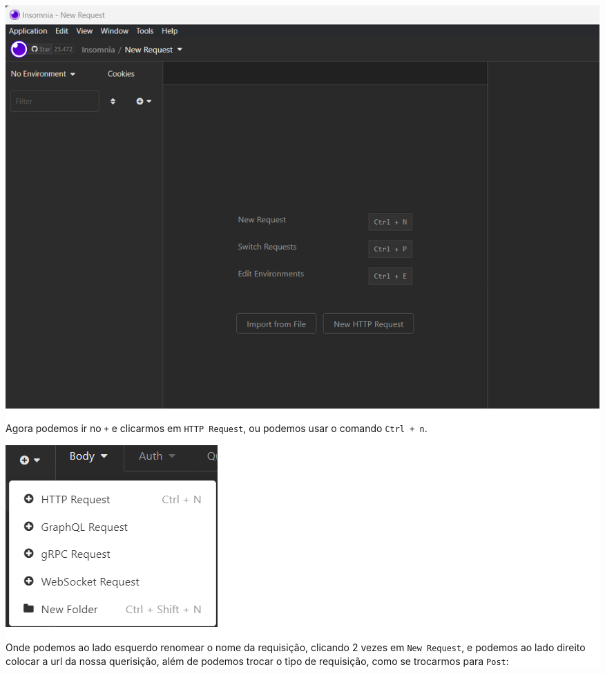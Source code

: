 ![](Image/Insomnia3.png)

Agora podemos ir no `+` e clicarmos em `HTTP Request`, ou podemos usar o comando `Ctrl + n`.

![](Image/Insomnia4.png)

Onde podemos ao lado esquerdo renomear o nome da requisição, clicando 2 vezes em `New Request`, e podemos ao lado direito colocar a url da nossa querisição, além de podemos trocar o tipo de requisição, como se trocarmos para `Post`:
